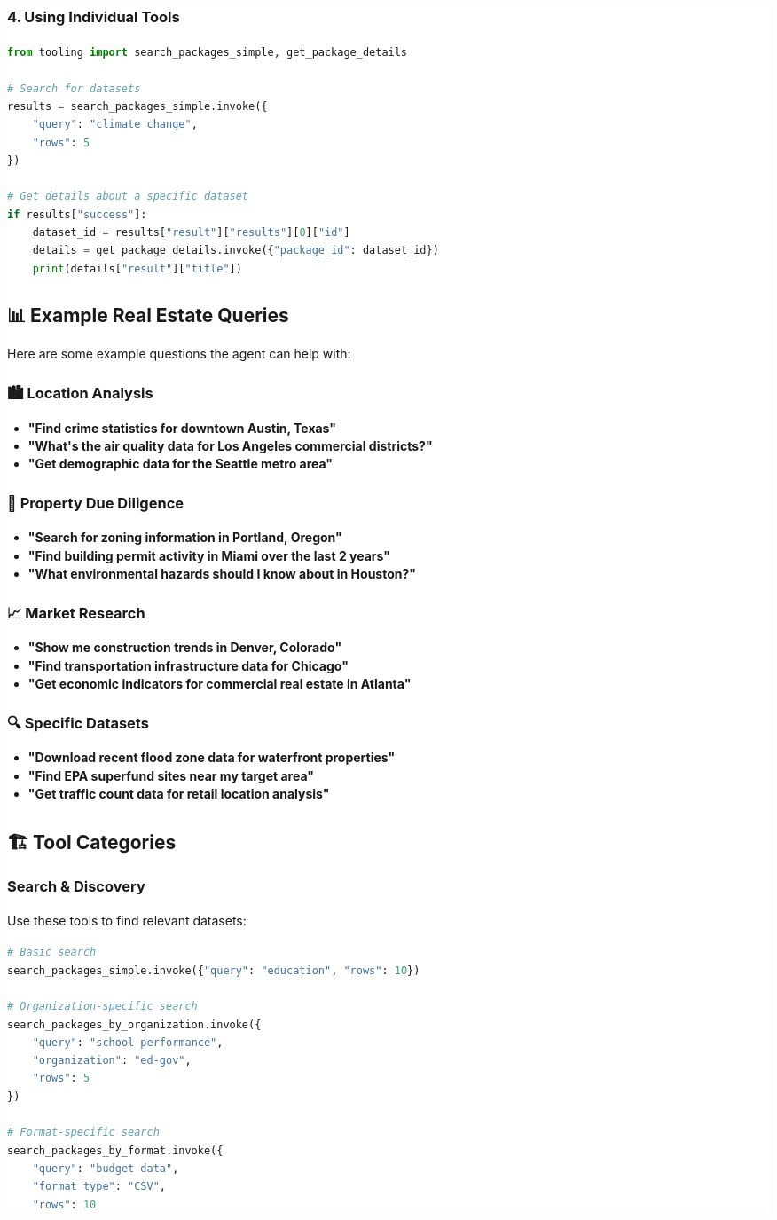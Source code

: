 ### 4. Using Individual Tools

```python
from tooling import search_packages_simple, get_package_details

# Search for datasets
results = search_packages_simple.invoke({
    "query": "climate change", 
    "rows": 5
})

# Get details about a specific dataset
if results["success"]:
    dataset_id = results["result"]["results"][0]["id"]
    details = get_package_details.invoke({"package_id": dataset_id})
    print(details["result"]["title"])
```

## 📊 Example Real Estate Queries

Here are some example questions the agent can help with:

### 🏙️ **Location Analysis**
- **"Find crime statistics for downtown Austin, Texas"**
- **"What's the air quality data for Los Angeles commercial districts?"**
- **"Get demographic data for the Seattle metro area"**

### 🏢 **Property Due Diligence**
- **"Search for zoning information in Portland, Oregon"**
- **"Find building permit activity in Miami over the last 2 years"**
- **"What environmental hazards should I know about in Houston?"**

### 📈 **Market Research**
- **"Show me construction trends in Denver, Colorado"**
- **"Find transportation infrastructure data for Chicago"**
- **"Get economic indicators for commercial real estate in Atlanta"**

### 🔍 **Specific Datasets**
- **"Download recent flood zone data for waterfront properties"**
- **"Find EPA superfund sites near my target area"**
- **"Get traffic count data for retail location analysis"**

## 🏗️ Tool Categories

### Search & Discovery
Use these tools to find relevant datasets:
```python
# Basic search
search_packages_simple.invoke({"query": "education", "rows": 10})

# Organization-specific search  
search_packages_by_organization.invoke({
    "query": "school performance", 
    "organization": "ed-gov",
    "rows": 5
})

# Format-specific search
search_packages_by_format.invoke({
    "query": "budget data",
    "format_type": "CSV", 
    "rows": 10
```